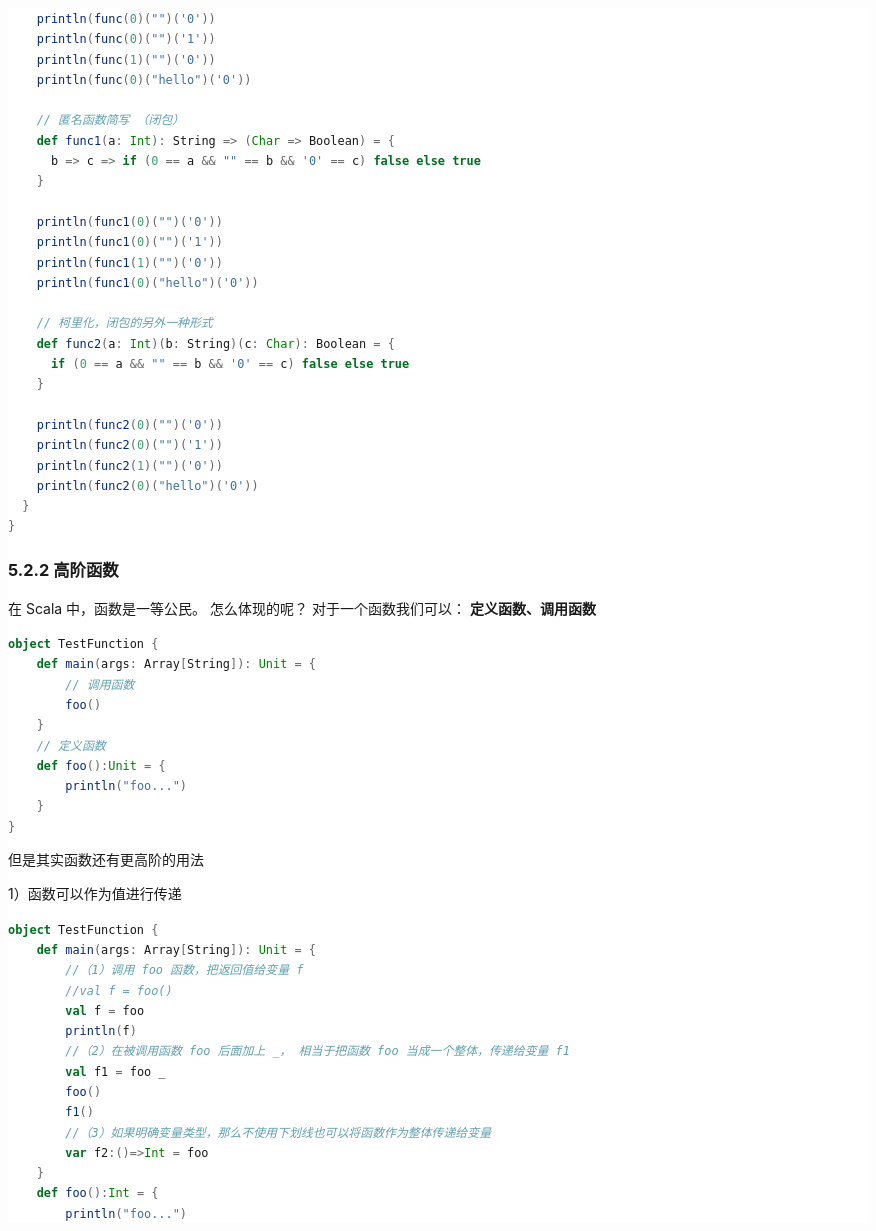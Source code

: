 ```scala
    println(func(0)("")('0'))
    println(func(0)("")('1'))
    println(func(1)("")('0'))
    println(func(0)("hello")('0'))

    // 匿名函数简写 （闭包）
    def func1(a: Int): String => (Char => Boolean) = {
      b => c => if (0 == a && "" == b && '0' == c) false else true
    }

    println(func1(0)("")('0'))
    println(func1(0)("")('1'))
    println(func1(1)("")('0'))
    println(func1(0)("hello")('0'))

    // 柯里化，闭包的另外一种形式
    def func2(a: Int)(b: String)(c: Char): Boolean = {
      if (0 == a && "" == b && '0' == c) false else true
    }

    println(func2(0)("")('0'))
    println(func2(0)("")('1'))
    println(func2(1)("")('0'))
    println(func2(0)("hello")('0'))
  }
}
```

### 5.2.2 高阶函数  

在 Scala 中，函数是一等公民。 怎么体现的呢？
对于一个函数我们可以： **定义函数、调用函数**  

```scala
object TestFunction {
    def main(args: Array[String]): Unit = {
        // 调用函数
        foo()
    }
    // 定义函数
    def foo():Unit = {
        println("foo...")
    }
}
```

但是其实函数还有更高阶的用法  

1）函数可以作为值进行传递  

```scala
object TestFunction {
    def main(args: Array[String]): Unit = {
        //（1）调用 foo 函数，把返回值给变量 f
        //val f = foo()
        val f = foo
        println(f)
        //（2）在被调用函数 foo 后面加上 _， 相当于把函数 foo 当成一个整体，传递给变量 f1
        val f1 = foo _
        foo()
        f1()
        //（3）如果明确变量类型，那么不使用下划线也可以将函数作为整体传递给变量
        var f2:()=>Int = foo
    }
    def foo():Int = {
        println("foo...")
```